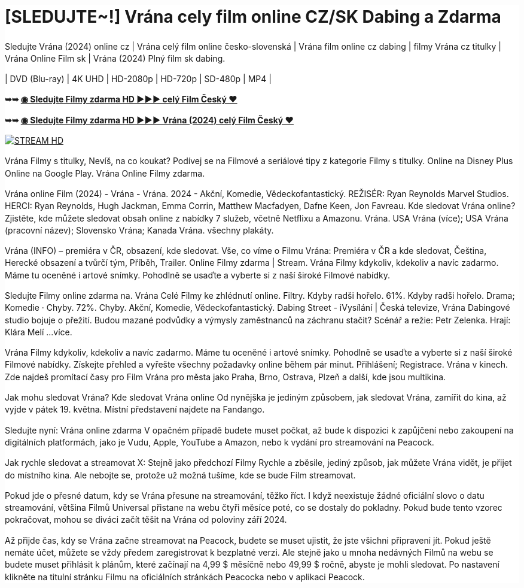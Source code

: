 # [SLEDUJTE~!] Vrána cely film online CZ/SK Dabing a Zdarma

Sledujte Vrána (2024) online cz | Vrána celý film online česko-slovenská | Vrána film online cz dabing | filmy Vrána cz titulky | Vrána Online Film sk | Vrána (2024) Plný film sk dabing.

| DVD (Blu-ray) | 4K UHD | HD-2080p | HD-720p | SD-480p | MP4 |

**➥➥ [◉ Sledujte Filmy zdarma HD ▶▶▶ celý Film Český ❤](https://t.co/x3lUzbwEf7)**

**➥➥ [◉ Sledujte Filmy zdarma HD ▶▶▶ Vrána (2024) celý Film Český ❤](https://t.co/x3lUzbwEf7)**

[![STREAM HD](https://i.imgur.com/7W2PGBl.gif)](https://t.co/x3lUzbwEf7)

Vrána Filmy s titulky, Nevíš, na co koukat? Podívej se na Filmové a seriálové tipy z kategorie Filmy s titulky. Online na Disney Plus Online na Google Play. Vrána Online Filmy zdarma.

Vrána online Film (2024) - Vrána - Vrána. 2024 - Akční, Komedie, Vědeckofantastický. REŽISÉR: Ryan Reynolds Marvel Studios. HERCI: Ryan Reynolds, Hugh Jackman, Emma Corrin, Matthew Macfadyen, Dafne Keen, Jon Favreau. Kde sledovat Vrána online? Zjistěte, kde můžete sledovat obsah online z nabídky 7 služeb, včetně Netflixu a Amazonu. Vrána. USA Vrána (více); USA Vrána (pracovní název); Slovensko Vrána; Kanada Vrána. všechny plakáty.

Vrána (INFO) – premiéra v ČR, obsazení, kde sledovat.
Vše, co víme o Filmu Vrána: Premiéra v ČR a kde sledovat, Čeština, Herecké obsazení a tvůrčí tým, Příběh, Trailer. Online Filmy zdarma | Stream. Vrána Filmy kdykoliv, kdekoliv a navíc zadarmo. Máme tu oceněné i artové snímky. Pohodlně se usaďte a vyberte si z naší široké Filmové nabídky.

Sledujte Filmy online zdarma na. Vrána Celé Filmy ke zhlédnutí online. Filtry. Kdyby radši hořelo. 61%. Kdyby radši hořelo. Drama; Komedie · Chyby. 72%. Chyby. Akční, Komedie, Vědeckofantastický. Dabing Street - iVysílání | Česká televize, Vrána Dabingové studio bojuje o přežití. Budou mazané podvůdky a výmysly zaměstnanců na záchranu stačit? Scénář a režie: Petr Zelenka. Hrají: Klára Melí ...více.

Vrána Filmy kdykoliv, kdekoliv a navíc zadarmo. Máme tu oceněné i artové snímky. Pohodlně se usaďte a vyberte si z naší široké Filmové nabídky. Získejte přehled a vyřešte všechny požadavky online během pár minut. Přihlášení; Registrace. Vrána v kinech. Zde najdeš promítací časy pro Film Vrána pro města jako Praha, Brno, Ostrava, Plzeň a další, kde jsou multikina.

Jak mohu sledovat Vrána?
Kde sledovat Vrána online Od nynějška je jediným způsobem, jak sledovat Vrána, zamířit do kina, až vyjde v pátek 19. května. Místní představení najdete na Fandango.

Sledujte nyní: Vrána online zdarma
V opačném případě budete muset počkat, až bude k dispozici k zapůjčení nebo zakoupení na digitálních platformách, jako je Vudu, Apple, YouTube a Amazon, nebo k vydání pro streamování na Peacock.

Jak rychle sledovat a streamovat X:
Stejně jako předchozí Filmy Rychle a zběsile, jediný způsob, jak můžete Vrána vidět, je přijet do místního kina. Ale nebojte se, protože už možná tušíme, kde se bude Film streamovat.

Pokud jde o přesné datum, kdy se Vrána přesune na streamování, těžko říct. I když neexistuje žádné oficiální slovo o datu streamování, většina Filmů Universal přistane na webu čtyři měsíce poté, co se dostaly do pokladny. Pokud bude tento vzorec pokračovat, mohou se diváci začít těšit na Vrána od poloviny září 2024.

Až přijde čas, kdy se Vrána začne streamovat na Peacock, budete se muset ujistit, že jste všichni připraveni jít. Pokud ještě nemáte účet, můžete se vždy předem zaregistrovat k bezplatné verzi. Ale stejně jako u mnoha nedávných Filmů na webu se budete muset přihlásit k plánům, které začínají na 4,99 $ měsíčně nebo 49,99 $ ročně, abyste je mohli sledovat. Po nastavení klikněte na titulní stránku Filmu na oficiálních stránkách Peacocka nebo v aplikaci Peacock.
